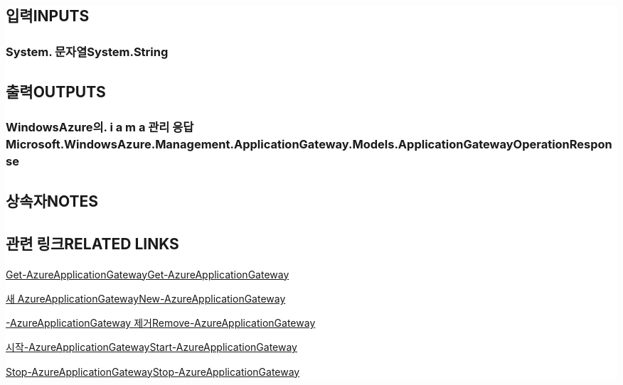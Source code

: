 ## <span data-ttu-id="9dbbc-148">입력</span><span class="sxs-lookup"><span data-stu-id="9dbbc-148">INPUTS</span></span>

### <span data-ttu-id="9dbbc-149">System. 문자열</span><span class="sxs-lookup"><span data-stu-id="9dbbc-149">System.String</span></span>

## <span data-ttu-id="9dbbc-150">출력</span><span class="sxs-lookup"><span data-stu-id="9dbbc-150">OUTPUTS</span></span>

### <span data-ttu-id="9dbbc-151">WindowsAzure의. i a m a 관리 응답</span><span class="sxs-lookup"><span data-stu-id="9dbbc-151">Microsoft.WindowsAzure.Management.ApplicationGateway.Models.ApplicationGatewayOperationResponse</span></span>

## <span data-ttu-id="9dbbc-152">상속자</span><span class="sxs-lookup"><span data-stu-id="9dbbc-152">NOTES</span></span>

## <span data-ttu-id="9dbbc-153">관련 링크</span><span class="sxs-lookup"><span data-stu-id="9dbbc-153">RELATED LINKS</span></span>

[<span data-ttu-id="9dbbc-154">Get-AzureApplicationGateway</span><span class="sxs-lookup"><span data-stu-id="9dbbc-154">Get-AzureApplicationGateway</span></span>](./Get-AzureApplicationGateway.md)

[<span data-ttu-id="9dbbc-155">새 AzureApplicationGateway</span><span class="sxs-lookup"><span data-stu-id="9dbbc-155">New-AzureApplicationGateway</span></span>](./New-AzureApplicationGateway.md)

[<span data-ttu-id="9dbbc-156">-AzureApplicationGateway 제거</span><span class="sxs-lookup"><span data-stu-id="9dbbc-156">Remove-AzureApplicationGateway</span></span>](./Remove-AzureApplicationGateway.md)

[<span data-ttu-id="9dbbc-157">시작-AzureApplicationGateway</span><span class="sxs-lookup"><span data-stu-id="9dbbc-157">Start-AzureApplicationGateway</span></span>](./Start-AzureApplicationGateway.md)

[<span data-ttu-id="9dbbc-158">Stop-AzureApplicationGateway</span><span class="sxs-lookup"><span data-stu-id="9dbbc-158">Stop-AzureApplicationGateway</span></span>](./Stop-AzureApplicationGateway.md)

